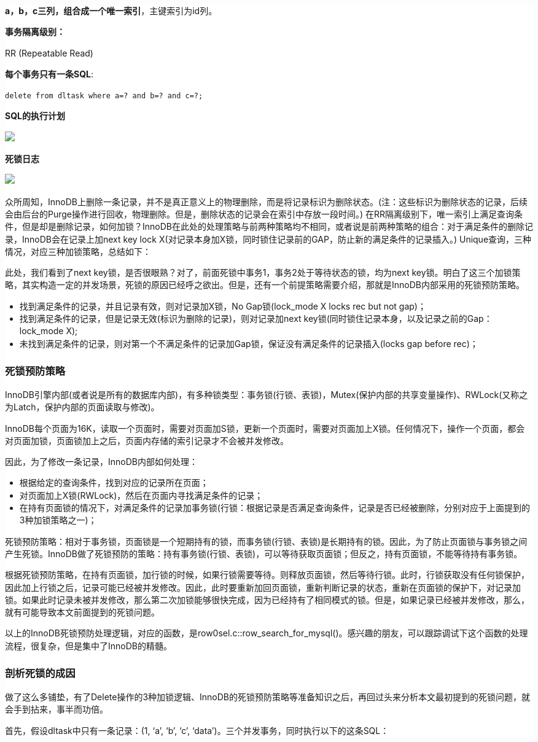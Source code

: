 **a，b，c三列，组合成一个唯一索引**，主键索引为id列。

**事务隔离级别：** 

RR (Repeatable Read)

**每个事务只有一条SQL**:

```
delete from dltask where a=? and b=? and c=?;
```

**SQL的执行计划**

![](https://img-blog.csdn.net/20180814161136499?watermark/2/text/aHR0cHM6Ly9ibG9nLmNzZG4ubmV0L3RyMTkxMg==/font/5a6L5L2T/fontsize/400/fill/I0JBQkFCMA==/dissolve/70)

**死锁日志**

![](https://img-blog.csdn.net/20180814161212883?watermark/2/text/aHR0cHM6Ly9ibG9nLmNzZG4ubmV0L3RyMTkxMg==/font/5a6L5L2T/fontsize/400/fill/I0JBQkFCMA==/dissolve/70)

众所周知，InnoDB上删除一条记录，并不是真正意义上的物理删除，而是将记录标识为删除状态。(注：这些标识为删除状态的记录，后续会由后台的Purge操作进行回收，物理删除。但是，删除状态的记录会在索引中存放一段时间。) 在RR隔离级别下，唯一索引上满足查询条件，但是却是删除记录，如何加锁？InnoDB在此处的处理策略与前两种策略均不相同，或者说是前两种策略的组合：对于满足条件的删除记录，InnoDB会在记录上加next key lock X(对记录本身加X锁，同时锁住记录前的GAP，防止新的满足条件的记录插入。) Unique查询，三种情况，对应三种加锁策略，总结如下：

此处，我们看到了next key锁，是否很眼熟？对了，前面死锁中事务1，事务2处于等待状态的锁，均为next key锁。明白了这三个加锁策略，其实构造一定的并发场景，死锁的原因已经呼之欲出。但是，还有一个前提策略需要介绍，那就是InnoDB内部采用的死锁预防策略。 

* 找到满足条件的记录，并且记录有效，则对记录加X锁，No Gap锁(lock_mode X locks rec but not gap)；
* 找到满足条件的记录，但是记录无效(标识为删除的记录)，则对记录加next key锁(同时锁住记录本身，以及记录之前的Gap：lock_mode X);
* 未找到满足条件的记录，则对第一个不满足条件的记录加Gap锁，保证没有满足条件的记录插入(locks gap before rec)；


### 死锁预防策略 

InnoDB引擎内部(或者说是所有的数据库内部)，有多种锁类型：事务锁(行锁、表锁)，Mutex(保护内部的共享变量操作)、RWLock(又称之为Latch，保护内部的页面读取与修改)。

InnoDB每个页面为16K，读取一个页面时，需要对页面加S锁，更新一个页面时，需要对页面加上X锁。任何情况下，操作一个页面，都会对页面加锁，页面锁加上之后，页面内存储的索引记录才不会被并发修改。

因此，为了修改一条记录，InnoDB内部如何处理：

* 根据给定的查询条件，找到对应的记录所在页面；
* 对页面加上X锁(RWLock)，然后在页面内寻找满足条件的记录；
* 在持有页面锁的情况下，对满足条件的记录加事务锁(行锁：根据记录是否满足查询条件，记录是否已经被删除，分别对应于上面提到的3种加锁策略之一)；

死锁预防策略：相对于事务锁，页面锁是一个短期持有的锁，而事务锁(行锁、表锁)是长期持有的锁。因此，为了防止页面锁与事务锁之间产生死锁。InnoDB做了死锁预防的策略：持有事务锁(行锁、表锁)，可以等待获取页面锁；但反之，持有页面锁，不能等待持有事务锁。 

根据死锁预防策略，在持有页面锁，加行锁的时候，如果行锁需要等待。则释放页面锁，然后等待行锁。此时，行锁获取没有任何锁保护，因此加上行锁之后，记录可能已经被并发修改。因此，此时要重新加回页面锁，重新判断记录的状态，重新在页面锁的保护下，对记录加锁。如果此时记录未被并发修改，那么第二次加锁能够很快完成，因为已经持有了相同模式的锁。但是，如果记录已经被并发修改，那么，就有可能导致本文前面提到的死锁问题。

以上的InnoDB死锁预防处理逻辑，对应的函数，是row0sel.c::row_search_for_mysql()。感兴趣的朋友，可以跟踪调试下这个函数的处理流程，很复杂，但是集中了InnoDB的精髓。

###  剖析死锁的成因

做了这么多铺垫，有了Delete操作的3种加锁逻辑、InnoDB的死锁预防策略等准备知识之后，再回过头来分析本文最初提到的死锁问题，就会手到拈来，事半而功倍。
        
首先，假设dltask中只有一条记录：(1, ‘a’, ‘b’, ‘c’, ‘data’)。三个并发事务，同时执行以下的这条SQL：
